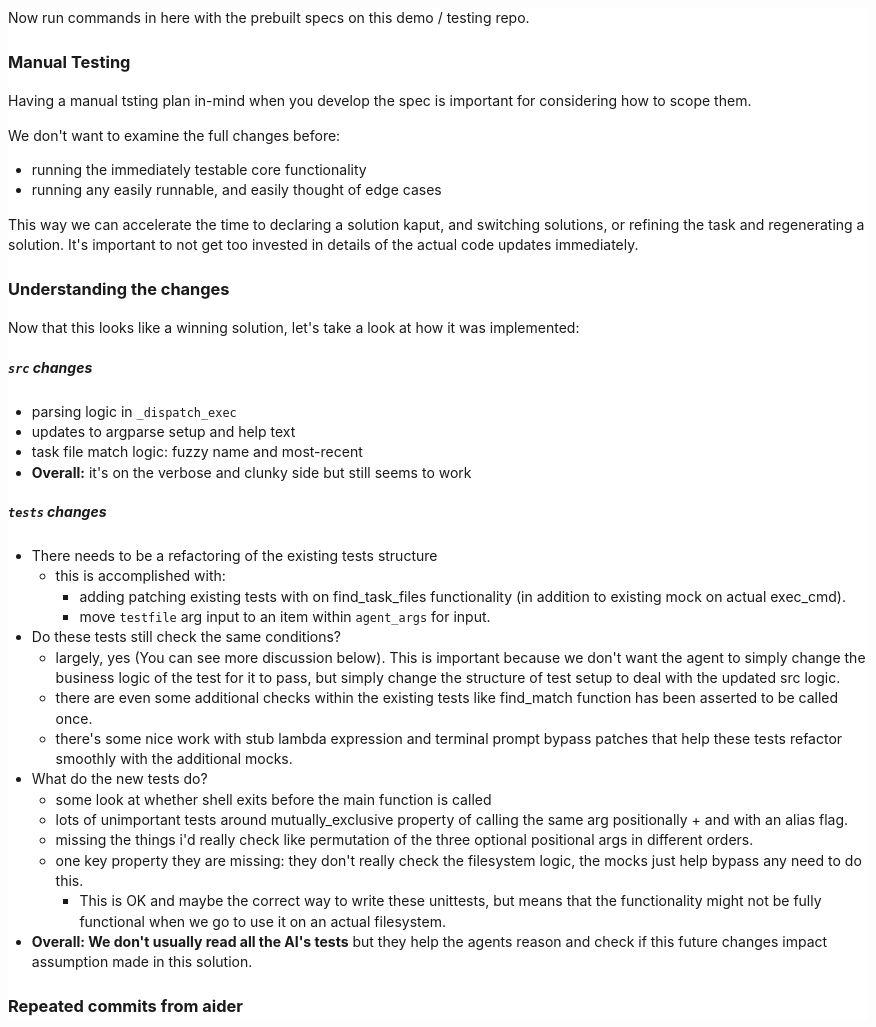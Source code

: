 Now run commands in here with the prebuilt specs on this demo / testing repo.

### Manual Testing

Having a manual tsting plan in-mind when you develop the spec is important for considering how to scope them. 

We don't want to examine the full changes before:
- running the immediately testable core functionality
- running any easily runnable, and easily thought of edge cases

This way we can accelerate the time to declaring a solution kaput, and switching solutions, or refining the task and regenerating a solution. It's important to not get too invested in details of the actual code updates immediately.


### Understanding the changes
Now that this looks like a winning solution, let's take a look at how it was implemented:

##### `src` changes
- parsing logic in `_dispatch_exec`
- updates to argparse setup and help text
- task file match logic: fuzzy name and most-recent
- **Overall:** it's on the verbose and clunky side but still seems to work

##### `tests` changes
- There needs to be a refactoring of the existing tests structure
    - this is accomplished with:
        - adding patching existing tests with on find_task_files functionality (in addition to existing mock on actual exec_cmd).
        - move `testfile` arg input to an item within `agent_args` for input.
- Do these tests still check the same conditions?
    - largely, yes (You can see more discussion below). This is important because we don't want the agent to simply change the business logic of the test for it to pass, but simply change the structure of test setup to deal with the updated src logic.
    - there are even some additional checks within the existing tests like find_match function has been asserted to be called once.
    - there's some nice work with stub lambda expression and terminal prompt bypass patches that help these tests refactor smoothly with the additional mocks.
- What do the new tests do?
    - some look at whether shell exits before the main function is called
    - lots of unimportant tests around mutually_exclusive property of calling the same arg positionally  + and with an alias flag.
    - missing the things i'd really check like permutation of the three optional positional args in different orders.
    - one key property they are missing: they don't really check the filesystem logic, the mocks just help bypass any need to do this.
      - This is OK and maybe the correct way to write these unittests, but means that the functionality might not be fully functional when we go to use it on an actual filesystem.
- **Overall: We don't usually read all the AI's tests** but they help the agents reason and check if this future changes impact assumption made in this solution.

### Repeated commits from aider
